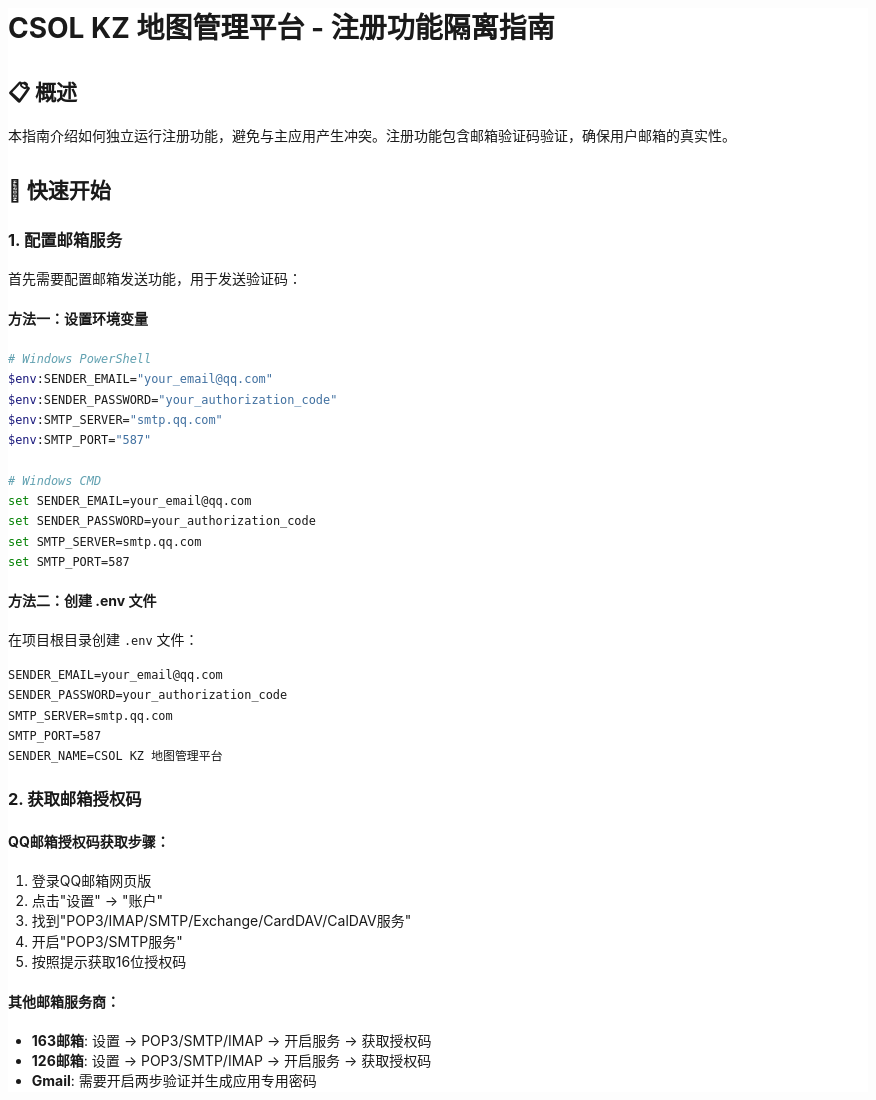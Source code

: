 # CSOL KZ 地图管理平台 - 注册功能隔离指南

## 📋 概述

本指南介绍如何独立运行注册功能，避免与主应用产生冲突。注册功能包含邮箱验证码验证，确保用户邮箱的真实性。

## 🚀 快速开始

### 1. 配置邮箱服务

首先需要配置邮箱发送功能，用于发送验证码：

#### 方法一：设置环境变量
```bash
# Windows PowerShell
$env:SENDER_EMAIL="your_email@qq.com"
$env:SENDER_PASSWORD="your_authorization_code"
$env:SMTP_SERVER="smtp.qq.com"
$env:SMTP_PORT="587"

# Windows CMD
set SENDER_EMAIL=your_email@qq.com
set SENDER_PASSWORD=your_authorization_code
set SMTP_SERVER=smtp.qq.com
set SMTP_PORT=587
```

#### 方法二：创建 .env 文件
在项目根目录创建 `.env` 文件：
```env
SENDER_EMAIL=your_email@qq.com
SENDER_PASSWORD=your_authorization_code
SMTP_SERVER=smtp.qq.com
SMTP_PORT=587
SENDER_NAME=CSOL KZ 地图管理平台
```

### 2. 获取邮箱授权码

#### QQ邮箱授权码获取步骤：
1. 登录QQ邮箱网页版
2. 点击"设置" → "账户"
3. 找到"POP3/IMAP/SMTP/Exchange/CardDAV/CalDAV服务"
4. 开启"POP3/SMTP服务"
5. 按照提示获取16位授权码

#### 其他邮箱服务商：
- **163邮箱**: 设置 → POP3/SMTP/IMAP → 开启服务 → 获取授权码
- **126邮箱**: 设置 → POP3/SMTP/IMAP → 开启服务 → 获取授权码
- **Gmail**: 需要开启两步验证并生成应用专用密码
